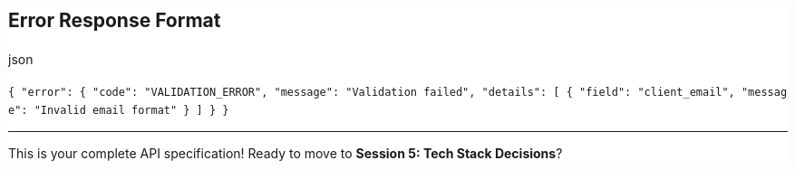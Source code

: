 
## Error Response Format

json

`{
  "error": {
    "code": "VALIDATION_ERROR",
    "message": "Validation failed",
    "details": [
      {
        "field": "client_email",
        "message": "Invalid email format"
      }
    ]
  }
}`

---

This is your complete API specification! Ready to move to **Session 5: Tech Stack Decisions**?